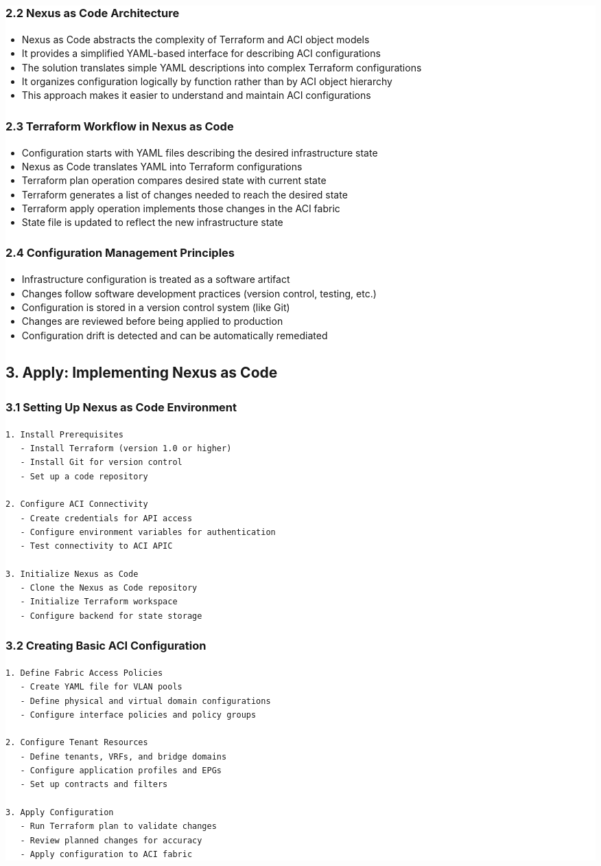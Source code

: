 ### 2.2 Nexus as Code Architecture
- Nexus as Code abstracts the complexity of Terraform and ACI object models
- It provides a simplified YAML-based interface for describing ACI configurations
- The solution translates simple YAML descriptions into complex Terraform configurations
- It organizes configuration logically by function rather than by ACI object hierarchy
- This approach makes it easier to understand and maintain ACI configurations

### 2.3 Terraform Workflow in Nexus as Code
- Configuration starts with YAML files describing the desired infrastructure state
- Nexus as Code translates YAML into Terraform configurations
- Terraform plan operation compares desired state with current state
- Terraform generates a list of changes needed to reach the desired state
- Terraform apply operation implements those changes in the ACI fabric
- State file is updated to reflect the new infrastructure state

### 2.4 Configuration Management Principles
- Infrastructure configuration is treated as a software artifact
- Changes follow software development practices (version control, testing, etc.)
- Configuration is stored in a version control system (like Git)
- Changes are reviewed before being applied to production
- Configuration drift is detected and can be automatically remediated

## 3. Apply: Implementing Nexus as Code

### 3.1 Setting Up Nexus as Code Environment
```
1. Install Prerequisites
   - Install Terraform (version 1.0 or higher)
   - Install Git for version control
   - Set up a code repository

2. Configure ACI Connectivity
   - Create credentials for API access
   - Configure environment variables for authentication
   - Test connectivity to ACI APIC

3. Initialize Nexus as Code
   - Clone the Nexus as Code repository
   - Initialize Terraform workspace
   - Configure backend for state storage
```

### 3.2 Creating Basic ACI Configuration
```
1. Define Fabric Access Policies
   - Create YAML file for VLAN pools
   - Define physical and virtual domain configurations
   - Configure interface policies and policy groups

2. Configure Tenant Resources
   - Define tenants, VRFs, and bridge domains
   - Configure application profiles and EPGs
   - Set up contracts and filters

3. Apply Configuration
   - Run Terraform plan to validate changes
   - Review planned changes for accuracy
   - Apply configuration to ACI fabric
```
